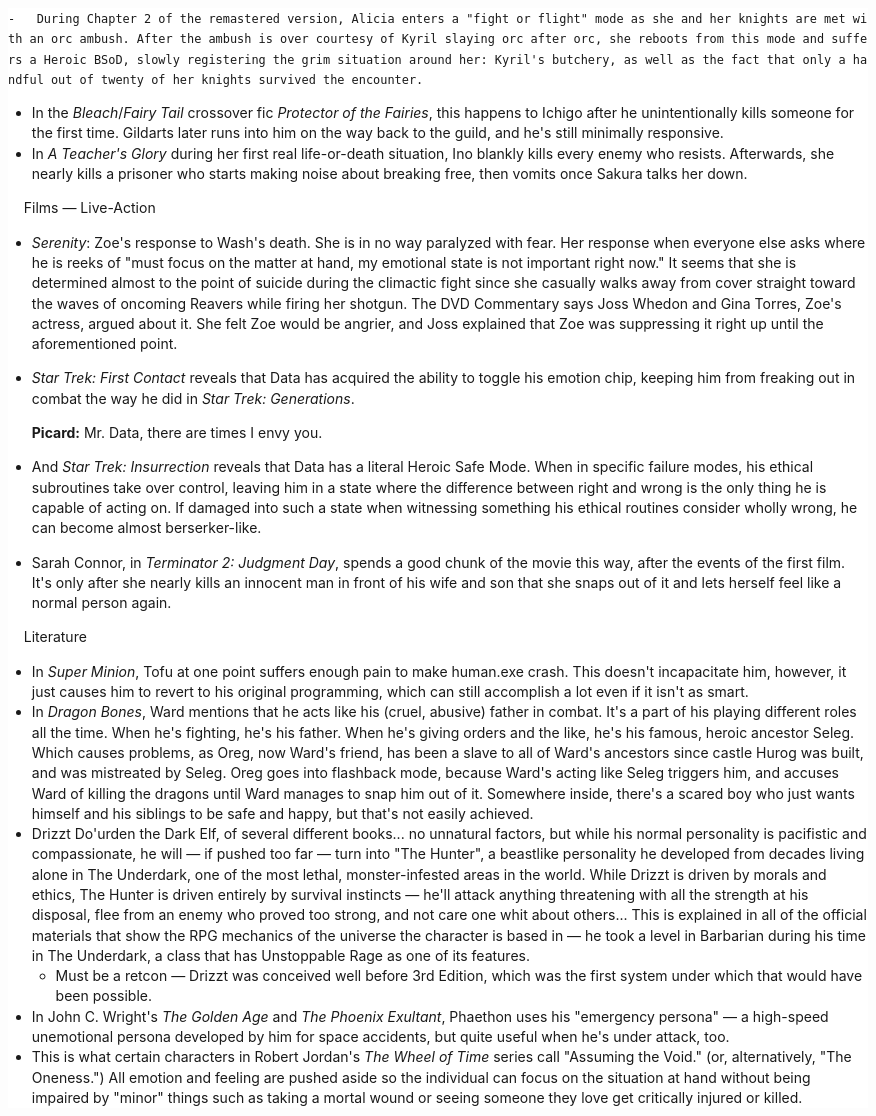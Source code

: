     -   During Chapter 2 of the remastered version, Alicia enters a "fight or flight" mode as she and her knights are met with an orc ambush. After the ambush is over courtesy of Kyril slaying orc after orc, she reboots from this mode and suffers a Heroic BSoD, slowly registering the grim situation around her: Kyril's butchery, as well as the fact that only a handful out of twenty of her knights survived the encounter.
-   In the _Bleach_/_Fairy Tail_ crossover fic _Protector of the Fairies_, this happens to Ichigo after he unintentionally kills someone for the first time. Gildarts later runs into him on the way back to the guild, and he's still minimally responsive.
-   In _A Teacher's Glory_ during her first real life-or-death situation, Ino blankly kills every enemy who resists. Afterwards, she nearly kills a prisoner who starts making noise about breaking free, then vomits once Sakura talks her down.

    Films — Live-Action 

-   _Serenity_: Zoe's response to Wash's death. She is in no way paralyzed with fear. Her response when everyone else asks where he is reeks of "must focus on the matter at hand, my emotional state is not important right now." It seems that she is determined almost to the point of suicide during the climactic fight since she casually walks away from cover straight toward the waves of oncoming Reavers while firing her shotgun. The DVD Commentary says Joss Whedon and Gina Torres, Zoe's actress, argued about it. She felt Zoe would be angrier, and Joss explained that Zoe was suppressing it right up until the aforementioned point.
-   _Star Trek: First Contact_ reveals that Data has acquired the ability to toggle his emotion chip, keeping him from freaking out in combat the way he did in _Star Trek: Generations_.
    
    **Picard:** Mr. Data, there are times I envy you.
    
-   And _Star Trek: Insurrection_ reveals that Data has a literal Heroic Safe Mode. When in specific failure modes, his ethical subroutines take over control, leaving him in a state where the difference between right and wrong is the only thing he is capable of acting on. If damaged into such a state when witnessing something his ethical routines consider wholly wrong, he can become almost berserker-like.
-   Sarah Connor, in _Terminator 2: Judgment Day_, spends a good chunk of the movie this way, after the events of the first film. It's only after she nearly kills an innocent man in front of his wife and son that she snaps out of it and lets herself feel like a normal person again.

    Literature 

-   In _Super Minion_, Tofu at one point suffers enough pain to make human.exe crash. This doesn't incapacitate him, however, it just causes him to revert to his original programming, which can still accomplish a lot even if it isn't as smart.
-   In _Dragon Bones_, Ward mentions that he acts like his (cruel, abusive) father in combat. It's a part of his playing different roles all the time. When he's fighting, he's his father. When he's giving orders and the like, he's his famous, heroic ancestor Seleg. Which causes problems, as Oreg, now Ward's friend, has been a slave to all of Ward's ancestors since castle Hurog was built, and was mistreated by Seleg. Oreg goes into flashback mode, because Ward's acting like Seleg triggers him, and accuses Ward of killing the dragons until Ward manages to snap him out of it. Somewhere inside, there's a scared boy who just wants himself and his siblings to be safe and happy, but that's not easily achieved.
-   Drizzt Do'urden the Dark Elf, of several different books... no unnatural factors, but while his normal personality is pacifistic and compassionate, he will — if pushed too far — turn into "The Hunter", a beastlike personality he developed from decades living alone in The Underdark, one of the most lethal, monster-infested areas in the world. While Drizzt is driven by morals and ethics, The Hunter is driven entirely by survival instincts — he'll attack anything threatening with all the strength at his disposal, flee from an enemy who proved too strong, and not care one whit about others... This is explained in all of the official materials that show the RPG mechanics of the universe the character is based in — he took a level in Barbarian during his time in The Underdark, a class that has Unstoppable Rage as one of its features.
    -   Must be a retcon — Drizzt was conceived well before 3rd Edition, which was the first system under which that would have been possible.
-   In John C. Wright's _The Golden Age_ and _The Phoenix Exultant_, Phaethon uses his "emergency persona" — a high-speed unemotional persona developed by him for space accidents, but quite useful when he's under attack, too.
-   This is what certain characters in Robert Jordan's _The Wheel of Time_ series call "Assuming the Void." (or, alternatively, "The Oneness.") All emotion and feeling are pushed aside so the individual can focus on the situation at hand without being impaired by "minor" things such as taking a mortal wound or seeing someone they love get critically injured or killed.